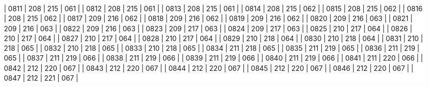 | 0811 |  208 | 215 | 061 |
| 0812 |  208 | 215 | 061 |
| 0813 |  208 | 215 | 061 |
| 0814 |  208 | 215 | 062 |
| 0815 |  208 | 215 | 062 |
| 0816 |  208 | 215 | 062 |
| 0817 |  209 | 216 | 062 |
| 0818 |  209 | 216 | 062 |
| 0819 |  209 | 216 | 062 |
| 0820 |  209 | 216 | 063 |
| 0821 |  209 | 216 | 063 |
| 0822 |  209 | 216 | 063 |
| 0823 |  209 | 217 | 063 |
| 0824 |  209 | 217 | 063 |
| 0825 |  210 | 217 | 064 |
| 0826 |  210 | 217 | 064 |
| 0827 |  210 | 217 | 064 |
| 0828 |  210 | 217 | 064 |
| 0829 |  210 | 218 | 064 |
| 0830 |  210 | 218 | 064 |
| 0831 |  210 | 218 | 065 |
| 0832 |  210 | 218 | 065 |
| 0833 |  210 | 218 | 065 |
| 0834 |  211 | 218 | 065 |
| 0835 |  211 | 219 | 065 |
| 0836 |  211 | 219 | 065 |
| 0837 |  211 | 219 | 066 |
| 0838 |  211 | 219 | 066 |
| 0839 |  211 | 219 | 066 |
| 0840 |  211 | 219 | 066 |
| 0841 |  211 | 220 | 066 |
| 0842 |  212 | 220 | 067 |
| 0843 |  212 | 220 | 067 |
| 0844 |  212 | 220 | 067 |
| 0845 |  212 | 220 | 067 |
| 0846 |  212 | 220 | 067 |
| 0847 |  212 | 221 | 067 |